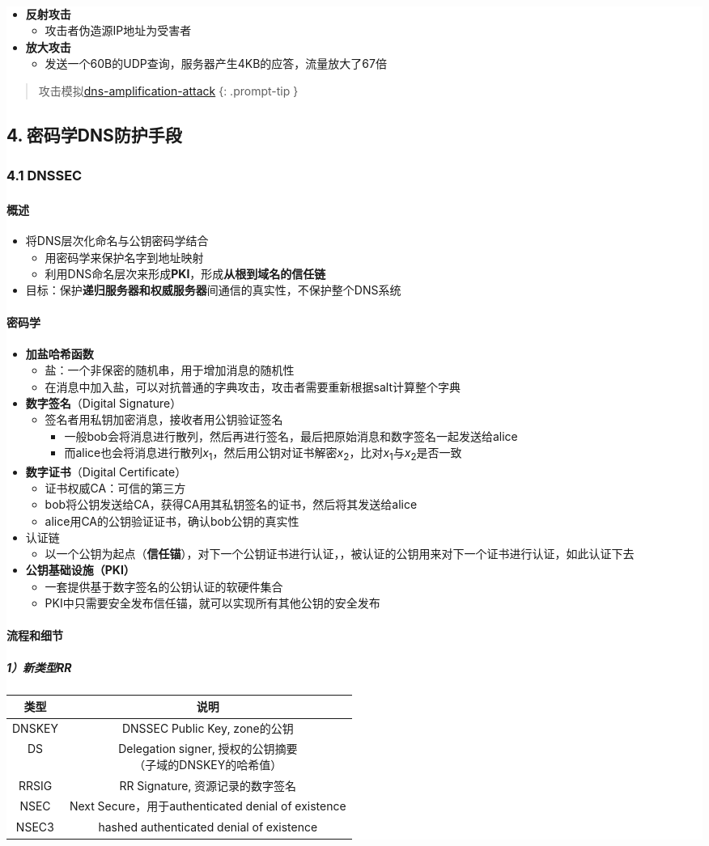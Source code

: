 - **反射攻击**
	- 攻击者伪造源IP地址为受害者
- **放大攻击**
	- 发送一个60B的UDP查询，服务器产生4KB的应答，流量放大了67倍

> 攻击模拟[dns-amplification-attack](https://github.com/Lreverse/dns-amplification-attack)
{: .prompt-tip }


## 4. 密码学DNS防护手段

### 4.1 **DNSSEC**

#### 概述

- 将DNS层次化命名与公钥密码学结合
	- 用密码学来保护名字到地址映射
	- 利用DNS命名层次来形成**PKI**，形成**从根到域名的信任链**
- 目标：保护**递归服务器和权威服务器**间通信的真实性，不保护整个DNS系统

#### 密码学

- **加盐哈希函数**
	- 盐：一个非保密的随机串，用于增加消息的随机性
	- 在消息中加入盐，可以对抗普通的字典攻击，攻击者需要重新根据salt计算整个字典
- **数字签名**（Digital Signature）
	- 签名者用私钥加密消息，接收者用公钥验证签名
		- 一般bob会将消息进行散列，然后再进行签名，最后把原始消息和数字签名一起发送给alice
		- 而alice也会将消息进行散列$x_1$，然后用公钥对证书解密$x_2$，比对$x_1$与$x_2$是否一致
- **数字证书**（Digital Certificate）
	- 证书权威CA：可信的第三方
	- bob将公钥发送给CA，获得CA用其私钥签名的证书，然后将其发送给alice
	- alice用CA的公钥验证证书，确认bob公钥的真实性
- 认证链
	- 以一个公钥为起点（**信任锚**），对下一个公钥证书进行认证，，被认证的公钥用来对下一个证书进行认证，如此认证下去
- **公钥基础设施（PKI）**
	- 一套提供基于数字签名的公钥认证的软硬件集合
	- PKI中只需要安全发布信任锚，就可以实现所有其他公钥的安全发布

#### 流程和细节

##### 1）新类型RR

|类型|说明|
|:--:|:--:|
|DNSKEY|DNSSEC Public Key, zone的公钥|
|DS|Delegation signer, 授权的公钥摘要<br>（子域的DNSKEY的哈希值）|
|RRSIG|RR Signature, 资源记录的数字签名|
|NSEC|Next Secure，用于authenticated denial of existence|
|NSEC3|hashed authenticated denial of existence|
